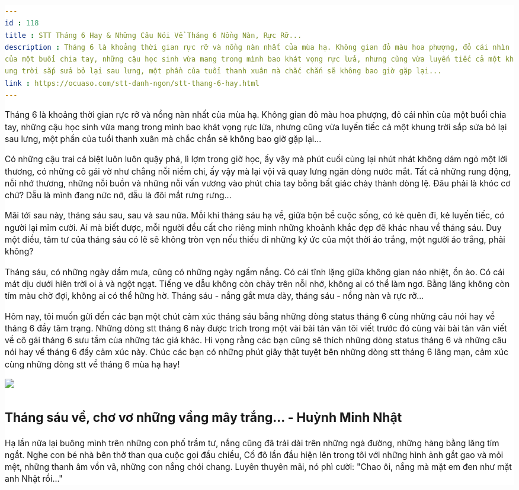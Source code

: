```yaml
---
id : 118
title : STT Tháng 6 Hay & Những Câu Nói Về Tháng 6 Nồng Nàn, Rực Rỡ...
description : Tháng 6 là khoảng thời gian rực rỡ và nồng nàn nhất của mùa hạ. Không gian đỏ màu hoa phượng, đỏ cái nhìn của một buổi chia tay, những cậu học sinh vừa mang trong mình bao khát vọng rực lửa, nhưng cũng vừa luyến tiếc cả một khung trời sắp sửa bỏ lại sau lưng, một phần của tuổi thanh xuân mà chắc chắn sẽ không bao giờ gặp lại...
link : https://ocuaso.com/stt-danh-ngon/stt-thang-6-hay.html
---
```


Tháng 6 là khoảng thời gian rực rỡ và nồng nàn nhất của mùa hạ. Không gian
đỏ màu hoa phượng, đỏ cái nhìn của một buổi chia tay, những cậu học sinh
vừa mang trong mình bao khát vọng rực lửa, nhưng cũng vừa luyến tiếc cả
một khung trời sắp sửa bỏ lại sau lưng, một phần của tuổi thanh xuân mà
chắc chắn sẽ không bao giờ gặp lại...

Có những cậu trai cá biệt luôn luôn quậy phá, lì lợm trong giờ học, ấy vậy
mà phút cuối cùng lại nhút nhát không dám ngỏ một lời thương, có những cô
gái vờ như chẳng nỗi niềm chi, ấy vậy mà lại vội vã quay lưng ngăn dòng
nước mắt. Tất cả những rung động, nỗi nhớ thương, những nỗi buồn và những
nỗi vấn vương vào phút chia tay bỗng bất giác chảy thành dòng lệ. Đâu phải
là khóc cơ chứ? Dẫu là mình đang nức nở, dẫu là đôi mắt rưng rưng...

Mãi tới sau này, tháng sáu sau, sau và sau nữa. Mỗi khi tháng sáu hạ về,
giữa bộn bề cuộc sống, có kẻ quên đi, kẻ luyến tiếc, có người lại mỉm cười.
Ai mà biết được, mỗi người đều cất cho riêng mình những khoảnh khắc đẹp
đẽ khác nhau về tháng sáu. Duy một điều, tâm tư của tháng sáu có lẽ sẽ không
tròn vẹn nếu thiếu đi những ký ức của một thời áo trắng, một người áo trắng,
phải không?

Tháng sáu, có những ngày dầm mưa, cũng có những ngày ngấm nắng. Có cái tĩnh
lặng giữa không gian náo nhiệt, ồn ào. Có cái mát dịu dưới hiên trời oi
ả và ngột ngạt. Tiếng ve dẫu không còn chảy trên nỗi nhớ, không ai có thể
làm ngơ. Bằng lăng không còn tím màu chờ đợi, không ai có thể hững hờ. Tháng
sáu - nắng gắt mưa dày, tháng sáu - nồng nàn và rực rỡ...

Hôm nay, tôi muốn gửi đến các bạn một chút cảm xúc tháng sáu bằng những
dòng status tháng 6 cùng những câu nói hay về tháng 6 đầy tâm trạng. Những
dòng stt tháng 6 này được trích trong một vài bài tản văn tôi viết trước
đó cùng vài bài tản văn viết về cô gái tháng 6 sưu tầm của những tác giả
khác. Hi vọng rằng các bạn cũng sẽ thích những dòng status tháng 6 và những
câu nói hay về tháng 6 đầy cảm xúc này. Chúc các bạn có những phút giây
thật tuyệt bên những dòng stt tháng 6 lãng mạn, cảm xúc cùng những dòng
stt về tháng 6 mùa hạ hay!

![](https://ocuaso.com/wp-content/uploads/2019/05/stt-thang-6-hay.jpg)

## Tháng sáu về, chơ vơ những vầng mây trắng... - Huỳnh Minh Nhật

Hạ lần nữa lại buông mình trên những con phố trầm tư, nắng cũng đã trải
dài trên những ngả đường, những hàng bằng lăng tím ngắt. Nghe con bé nhà
bên thở than qua cuộc gọi đầu chiều, Cố đô lần đầu hiện lên trong tôi với
những hình ảnh gắt gao và mỏi mệt, những thanh âm vồn vã, những con nắng
chói chang. Luyên thuyên mãi, nó phì cười: "Chao ôi, nắng mà mặt em đen
như mặt anh Nhật rồi..."
